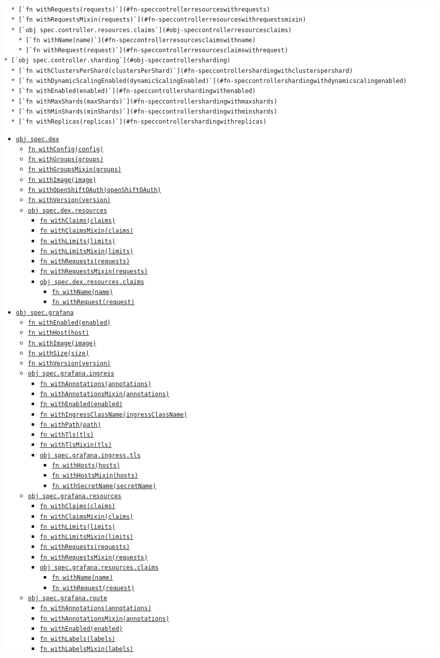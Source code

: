       * [`fn withRequests(requests)`](#fn-speccontrollerresourceswithrequests)
      * [`fn withRequestsMixin(requests)`](#fn-speccontrollerresourceswithrequestsmixin)
      * [`obj spec.controller.resources.claims`](#obj-speccontrollerresourcesclaims)
        * [`fn withName(name)`](#fn-speccontrollerresourcesclaimswithname)
        * [`fn withRequest(request)`](#fn-speccontrollerresourcesclaimswithrequest)
    * [`obj spec.controller.sharding`](#obj-speccontrollersharding)
      * [`fn withClustersPerShard(clustersPerShard)`](#fn-speccontrollershardingwithclusterspershard)
      * [`fn withDynamicScalingEnabled(dynamicScalingEnabled)`](#fn-speccontrollershardingwithdynamicscalingenabled)
      * [`fn withEnabled(enabled)`](#fn-speccontrollershardingwithenabled)
      * [`fn withMaxShards(maxShards)`](#fn-speccontrollershardingwithmaxshards)
      * [`fn withMinShards(minShards)`](#fn-speccontrollershardingwithminshards)
      * [`fn withReplicas(replicas)`](#fn-speccontrollershardingwithreplicas)
  * [`obj spec.dex`](#obj-specdex)
    * [`fn withConfig(config)`](#fn-specdexwithconfig)
    * [`fn withGroups(groups)`](#fn-specdexwithgroups)
    * [`fn withGroupsMixin(groups)`](#fn-specdexwithgroupsmixin)
    * [`fn withImage(image)`](#fn-specdexwithimage)
    * [`fn withOpenShiftOAuth(openShiftOAuth)`](#fn-specdexwithopenshiftoauth)
    * [`fn withVersion(version)`](#fn-specdexwithversion)
    * [`obj spec.dex.resources`](#obj-specdexresources)
      * [`fn withClaims(claims)`](#fn-specdexresourceswithclaims)
      * [`fn withClaimsMixin(claims)`](#fn-specdexresourceswithclaimsmixin)
      * [`fn withLimits(limits)`](#fn-specdexresourceswithlimits)
      * [`fn withLimitsMixin(limits)`](#fn-specdexresourceswithlimitsmixin)
      * [`fn withRequests(requests)`](#fn-specdexresourceswithrequests)
      * [`fn withRequestsMixin(requests)`](#fn-specdexresourceswithrequestsmixin)
      * [`obj spec.dex.resources.claims`](#obj-specdexresourcesclaims)
        * [`fn withName(name)`](#fn-specdexresourcesclaimswithname)
        * [`fn withRequest(request)`](#fn-specdexresourcesclaimswithrequest)
  * [`obj spec.grafana`](#obj-specgrafana)
    * [`fn withEnabled(enabled)`](#fn-specgrafanawithenabled)
    * [`fn withHost(host)`](#fn-specgrafanawithhost)
    * [`fn withImage(image)`](#fn-specgrafanawithimage)
    * [`fn withSize(size)`](#fn-specgrafanawithsize)
    * [`fn withVersion(version)`](#fn-specgrafanawithversion)
    * [`obj spec.grafana.ingress`](#obj-specgrafanaingress)
      * [`fn withAnnotations(annotations)`](#fn-specgrafanaingresswithannotations)
      * [`fn withAnnotationsMixin(annotations)`](#fn-specgrafanaingresswithannotationsmixin)
      * [`fn withEnabled(enabled)`](#fn-specgrafanaingresswithenabled)
      * [`fn withIngressClassName(ingressClassName)`](#fn-specgrafanaingresswithingressclassname)
      * [`fn withPath(path)`](#fn-specgrafanaingresswithpath)
      * [`fn withTls(tls)`](#fn-specgrafanaingresswithtls)
      * [`fn withTlsMixin(tls)`](#fn-specgrafanaingresswithtlsmixin)
      * [`obj spec.grafana.ingress.tls`](#obj-specgrafanaingresstls)
        * [`fn withHosts(hosts)`](#fn-specgrafanaingresstlswithhosts)
        * [`fn withHostsMixin(hosts)`](#fn-specgrafanaingresstlswithhostsmixin)
        * [`fn withSecretName(secretName)`](#fn-specgrafanaingresstlswithsecretname)
    * [`obj spec.grafana.resources`](#obj-specgrafanaresources)
      * [`fn withClaims(claims)`](#fn-specgrafanaresourceswithclaims)
      * [`fn withClaimsMixin(claims)`](#fn-specgrafanaresourceswithclaimsmixin)
      * [`fn withLimits(limits)`](#fn-specgrafanaresourceswithlimits)
      * [`fn withLimitsMixin(limits)`](#fn-specgrafanaresourceswithlimitsmixin)
      * [`fn withRequests(requests)`](#fn-specgrafanaresourceswithrequests)
      * [`fn withRequestsMixin(requests)`](#fn-specgrafanaresourceswithrequestsmixin)
      * [`obj spec.grafana.resources.claims`](#obj-specgrafanaresourcesclaims)
        * [`fn withName(name)`](#fn-specgrafanaresourcesclaimswithname)
        * [`fn withRequest(request)`](#fn-specgrafanaresourcesclaimswithrequest)
    * [`obj spec.grafana.route`](#obj-specgrafanaroute)
      * [`fn withAnnotations(annotations)`](#fn-specgrafanaroutewithannotations)
      * [`fn withAnnotationsMixin(annotations)`](#fn-specgrafanaroutewithannotationsmixin)
      * [`fn withEnabled(enabled)`](#fn-specgrafanaroutewithenabled)
      * [`fn withLabels(labels)`](#fn-specgrafanaroutewithlabels)
      * [`fn withLabelsMixin(labels)`](#fn-specgrafanaroutewithlabelsmixin)